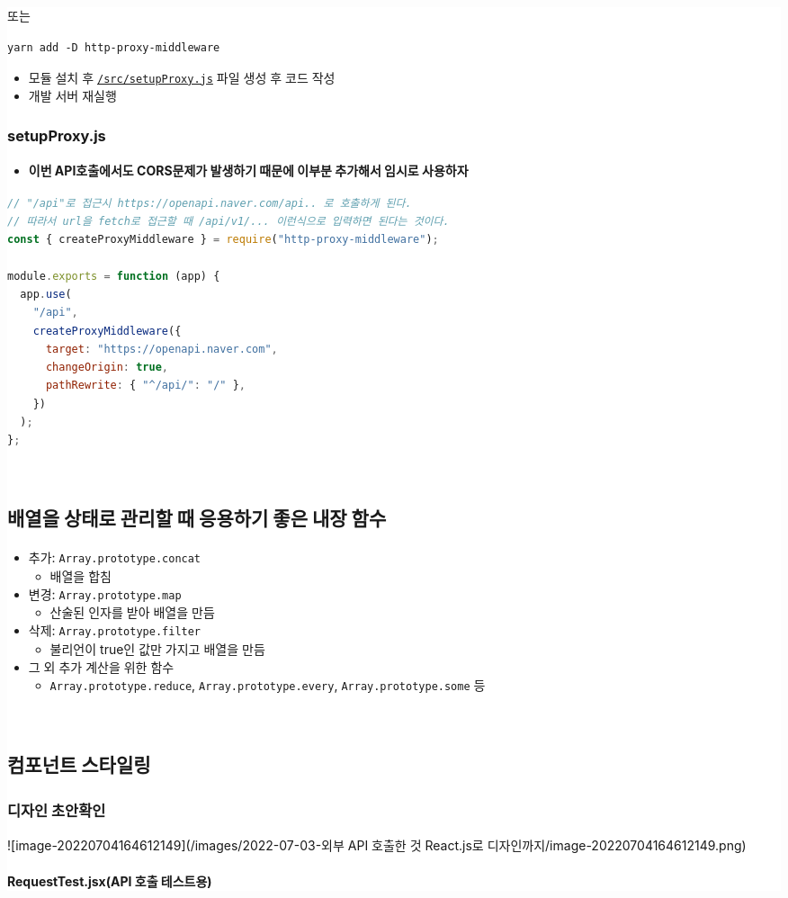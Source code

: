 또는

```shell
yarn add -D http-proxy-middleware
```

- 모듈 설치 후 [`/src/setupProxy.js`](./src/setupProxy.js) 파일 생성 후 코드 작성
- 개발 서버 재실행

### setupProxy.js

* **이번 API호출에서도 CORS문제가 발생하기 때문에 이부분 추가해서 임시로 사용하자**

```javascript
// "/api"로 접근시 https://openapi.naver.com/api.. 로 호출하게 된다.
// 따라서 url을 fetch로 접근할 때 /api/v1/... 이런식으로 입력하면 된다는 것이다.
const { createProxyMiddleware } = require("http-proxy-middleware");

module.exports = function (app) {
  app.use(
    "/api",
    createProxyMiddleware({
      target: "https://openapi.naver.com",
      changeOrigin: true,
      pathRewrite: { "^/api/": "/" },
    })
  );
};
```

<br>

## 배열을 상태로 관리할 때 응용하기 좋은 내장 함수

- 추가: `Array.prototype.concat`
  * 배열을 합침
- 변경: `Array.prototype.map`
  * 산술된 인자를 받아 배열을 만듬
- 삭제: `Array.prototype.filter`
  * 불리언이 true인 값만 가지고 배열을 만듬
- 그 외 추가 계산을 위한 함수
  - `Array.prototype.reduce`, `Array.prototype.every`, `Array.prototype.some` 등

<br>

## 컴포넌트 스타일링

### 디자인 초안확인

![image-20220704164612149](/images/2022-07-03-외부 API 호출한 것 React.js로 디자인까지/image-20220704164612149.png)



#### RequestTest.jsx(API 호출 테스트용)
